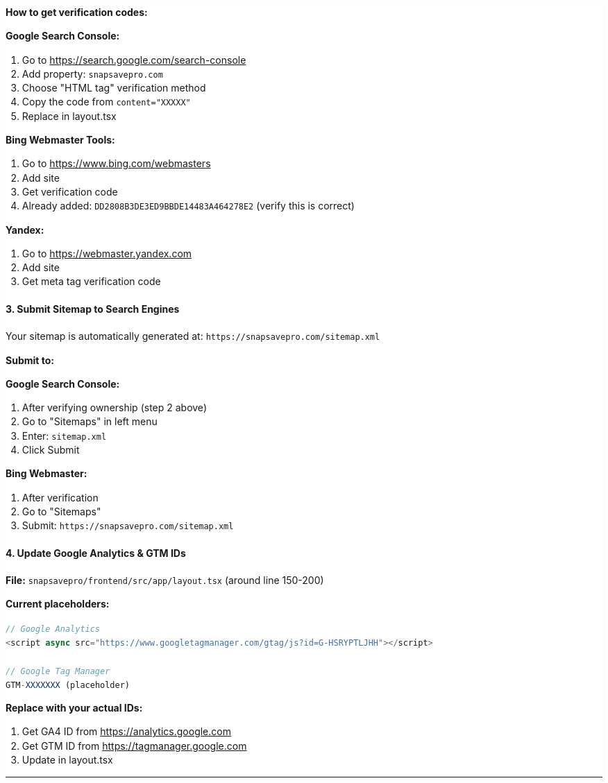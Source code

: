 **How to get verification codes:**

**Google Search Console:**
1. Go to https://search.google.com/search-console
2. Add property: `snapsavepro.com`
3. Choose "HTML tag" verification method
4. Copy the code from `content="XXXXX"`
5. Replace in layout.tsx

**Bing Webmaster Tools:**
1. Go to https://www.bing.com/webmasters
2. Add site
3. Get verification code
4. Already added: `DD2808B3DE3ED9BBDE14483A464278E2` (verify this is correct)

**Yandex:**
1. Go to https://webmaster.yandex.com
2. Add site
3. Get meta tag verification code

#### 3. Submit Sitemap to Search Engines

Your sitemap is automatically generated at: `https://snapsavepro.com/sitemap.xml`

**Submit to:**

**Google Search Console:**
1. After verifying ownership (step 2 above)
2. Go to "Sitemaps" in left menu
3. Enter: `sitemap.xml`
4. Click Submit

**Bing Webmaster:**
1. After verification
2. Go to "Sitemaps"
3. Submit: `https://snapsavepro.com/sitemap.xml`

#### 4. Update Google Analytics & GTM IDs

**File:** `snapsavepro/frontend/src/app/layout.tsx` (around line 150-200)

**Current placeholders:**
```typescript
// Google Analytics
<script async src="https://www.googletagmanager.com/gtag/js?id=G-HSRYPTLJHH"></script>

// Google Tag Manager
GTM-XXXXXXX (placeholder)
```

**Replace with your actual IDs:**
1. Get GA4 ID from https://analytics.google.com
2. Get GTM ID from https://tagmanager.google.com
3. Update in layout.tsx

---
